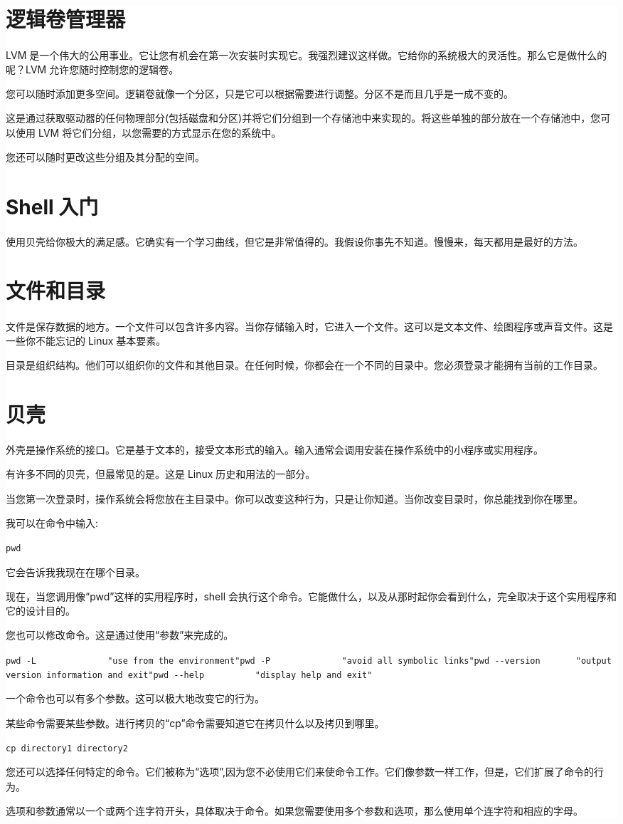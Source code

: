 # 逻辑卷管理器

LVM 是一个伟大的公用事业。它让您有机会在第一次安装时实现它。我强烈建议这样做。它给你的系统极大的灵活性。那么它是做什么的呢？LVM 允许您随时控制您的逻辑卷。

您可以随时添加更多空间。逻辑卷就像一个分区，只是它可以根据需要进行调整。分区不是而且几乎是一成不变的。

这是通过获取驱动器的任何物理部分(包括磁盘和分区)并将它们分组到一个存储池中来实现的。将这些单独的部分放在一个存储池中，您可以使用 LVM 将它们分组，以您需要的方式显示在您的系统中。

您还可以随时更改这些分组及其分配的空间。

# Shell 入门

使用贝壳给你极大的满足感。它确实有一个学习曲线，但它是非常值得的。我假设你事先不知道。慢慢来，每天都用是最好的方法。

# 文件和目录

文件是保存数据的地方。一个文件可以包含许多内容。当你存储输入时，它进入一个文件。这可以是文本文件、绘图程序或声音文件。这是一些你不能忘记的 Linux 基本要素。

目录是组织结构。他们可以组织你的文件和其他目录。在任何时候，你都会在一个不同的目录中。您必须登录才能拥有当前的工作目录。

# 贝壳

外壳是操作系统的接口。它是基于文本的，接受文本形式的输入。输入通常会调用安装在操作系统中的小程序或实用程序。

有许多不同的贝壳，但最常见的是<bash>。这是 Linux 历史和用法的一部分。</bash>

当您第一次登录时，操作系统会将您放在主目录中。你可以改变这种行为，只是让你知道。当你改变目录时，你总能找到你在哪里。

我可以在命令中输入:

```
pwd
```

它会告诉我我现在在哪个目录。

现在，当您调用像“pwd”这样的实用程序时，shell 会执行这个命令。它能做什么，以及从那时起你会看到什么，完全取决于这个实用程序和它的设计目的。

您也可以修改命令。这是通过使用“参数”来完成的。

```
pwd -L              "use from the environment"pwd -P              "avoid all symbolic links"pwd --version       "output version information and exit"pwd --help          "display help and exit"
```

一个命令也可以有多个参数。这可以极大地改变它的行为。

某些命令需要某些参数。进行拷贝的“cp”命令需要知道它在拷贝什么以及拷贝到哪里。

```
cp directory1 directory2
```

您还可以选择任何特定的命令。它们被称为“选项”,因为您不必使用它们来使命令工作。它们像参数一样工作，但是，它们扩展了命令的行为。

选项和参数通常以一个或两个连字符开头，具体取决于命令。如果您需要使用多个参数和选项，那么使用单个连字符和相应的字母。
